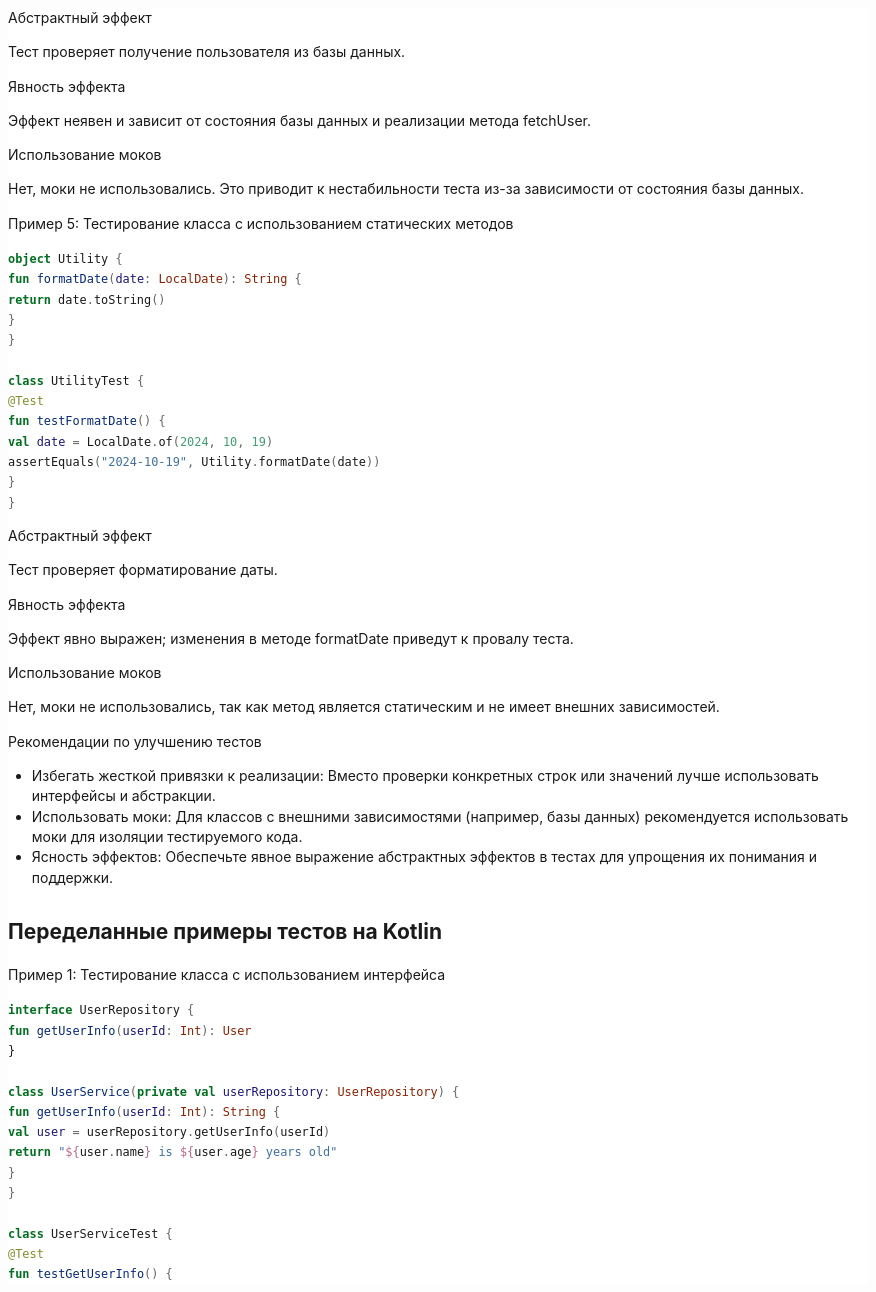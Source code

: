 Абстрактный эффект

Тест проверяет получение пользователя из базы данных.

Явность эффекта

Эффект неявен и зависит от состояния базы данных и реализации метода fetchUser.

Использование моков

Нет, моки не использовались. Это приводит к нестабильности теста из-за зависимости от состояния базы данных.

Пример 5: Тестирование класса с использованием статических методов

```kotlin
object Utility {
fun formatDate(date: LocalDate): String {
return date.toString()
}
}

class UtilityTest {
@Test
fun testFormatDate() {
val date = LocalDate.of(2024, 10, 19)
assertEquals("2024-10-19", Utility.formatDate(date))
}
}
```

Абстрактный эффект

Тест проверяет форматирование даты.

Явность эффекта

Эффект явно выражен; изменения в методе formatDate приведут к провалу теста.

Использование моков

Нет, моки не использовались, так как метод является статическим и не имеет внешних зависимостей.

Рекомендации по улучшению тестов

- Избегать жесткой привязки к реализации: Вместо проверки конкретных строк или значений лучше использовать интерфейсы и абстракции.
- Использовать моки: Для классов с внешними зависимостями (например, базы данных) рекомендуется использовать моки для изоляции тестируемого кода.
- Ясность эффектов: Обеспечьте явное выражение абстрактных эффектов в тестах для упрощения их понимания и поддержки.


## Переделанные примеры тестов на Kotlin

Пример 1: Тестирование класса с использованием интерфейса

```kotlin
interface UserRepository {
fun getUserInfo(userId: Int): User
}

class UserService(private val userRepository: UserRepository) {
fun getUserInfo(userId: Int): String {
val user = userRepository.getUserInfo(userId)
return "${user.name} is ${user.age} years old"
}
}

class UserServiceTest {
@Test
fun testGetUserInfo() {
```
